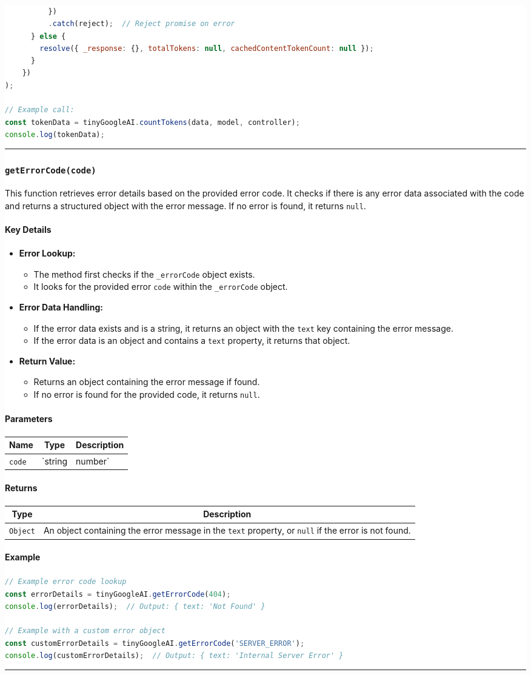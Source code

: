 ```js
          })
          .catch(reject);  // Reject promise on error
      } else {
        resolve({ _response: {}, totalTokens: null, cachedContentTokenCount: null });
      }
    })
);

// Example call:
const tokenData = tinyGoogleAI.countTokens(data, model, controller);
console.log(tokenData);
```

---

### `getErrorCode(code)`

This function retrieves error details based on the provided error code. It checks if there is any error data associated with the code and returns a structured object with the error message. If no error is found, it returns `null`.

#### Key Details

- **Error Lookup:**
  - The method first checks if the `_errorCode` object exists.
  - It looks for the provided error `code` within the `_errorCode` object.
  
- **Error Data Handling:**
  - If the error data exists and is a string, it returns an object with the `text` key containing the error message.
  - If the error data is an object and contains a `text` property, it returns that object.

- **Return Value:**
  - Returns an object containing the error message if found.
  - If no error is found for the provided code, it returns `null`.

#### Parameters

| Name  | Type          | Description                                          |
|-------|---------------|------------------------------------------------------|
| `code`| `string|number` | The error code to look up in the `_errorCode` object. |

#### Returns

| Type     | Description                                                    |
|----------|---------------------------------------------------------------|
| `Object` | An object containing the error message in the `text` property, or `null` if the error is not found. |

#### Example

```js
// Example error code lookup
const errorDetails = tinyGoogleAI.getErrorCode(404);
console.log(errorDetails);  // Output: { text: 'Not Found' }

// Example with a custom error object
const customErrorDetails = tinyGoogleAI.getErrorCode('SERVER_ERROR');
console.log(customErrorDetails);  // Output: { text: 'Internal Server Error' }
```

---